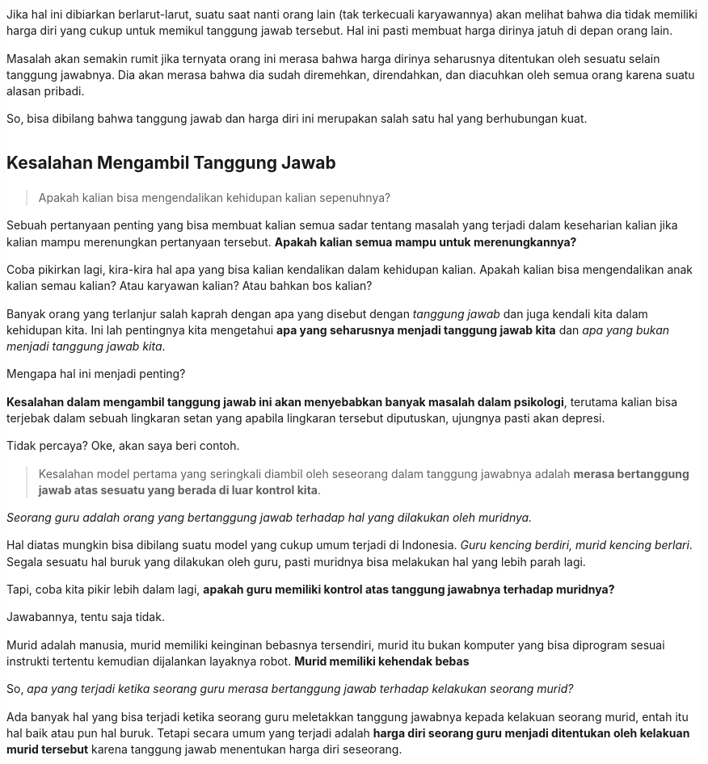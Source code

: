 Jika hal ini dibiarkan berlarut-larut, suatu saat nanti orang lain (tak terkecuali karyawannya) akan melihat bahwa dia tidak memiliki harga diri yang cukup untuk memikul tanggung jawab tersebut. Hal ini pasti membuat harga dirinya jatuh di depan orang lain.

Masalah akan semakin rumit jika ternyata orang ini merasa bahwa harga dirinya seharusnya ditentukan oleh sesuatu selain tanggung jawabnya. Dia akan merasa bahwa dia sudah diremehkan, direndahkan, dan diacuhkan oleh semua orang karena suatu alasan pribadi.

So, bisa dibilang bahwa tanggung jawab dan harga diri ini merupakan salah satu hal yang berhubungan kuat.

## Kesalahan Mengambil Tanggung Jawab

> Apakah kalian bisa mengendalikan kehidupan kalian sepenuhnya?

Sebuah pertanyaan penting yang bisa membuat kalian semua sadar tentang masalah yang terjadi dalam keseharian kalian jika kalian mampu merenungkan pertanyaan tersebut. **Apakah kalian semua mampu untuk merenungkannya?**

Coba pikirkan lagi, kira-kira hal apa yang bisa kalian kendalikan dalam kehidupan kalian. Apakah kalian bisa mengendalikan anak kalian semau kalian? Atau karyawan kalian? Atau bahkan bos kalian?

Banyak orang yang terlanjur salah kaprah dengan apa yang disebut dengan *tanggung jawab* dan juga kendali kita dalam kehidupan kita. Ini lah pentingnya kita mengetahui **apa yang seharusnya menjadi tanggung jawab kita** dan *apa yang bukan menjadi tanggung jawab kita*.

Mengapa hal ini menjadi penting?

**Kesalahan dalam mengambil tanggung jawab ini akan menyebabkan banyak masalah dalam psikologi**, terutama kalian bisa terjebak dalam sebuah lingkaran setan yang apabila lingkaran tersebut diputuskan, ujungnya pasti akan depresi.

Tidak percaya? Oke, akan saya beri contoh.

> Kesalahan model pertama yang seringkali diambil oleh seseorang dalam tanggung jawabnya adalah **merasa bertanggung jawab atas sesuatu yang berada di luar kontrol kita**.

*Seorang guru adalah orang yang bertanggung jawab terhadap hal yang dilakukan oleh muridnya.*

Hal diatas mungkin bisa dibilang suatu model yang cukup umum terjadi di Indonesia. *Guru kencing berdiri, murid kencing berlari*. Segala sesuatu hal buruk yang dilakukan oleh guru, pasti muridnya bisa melakukan hal yang lebih parah lagi.

Tapi, coba kita pikir lebih dalam lagi, **apakah guru memiliki kontrol atas tanggung jawabnya terhadap muridnya?**

Jawabannya, tentu saja tidak. 

Murid adalah manusia, murid memiliki keinginan bebasnya tersendiri, murid itu bukan komputer yang bisa diprogram sesuai instrukti tertentu kemudian dijalankan layaknya robot. **Murid memiliki kehendak bebas**

So, *apa yang terjadi ketika seorang guru merasa bertanggung jawab terhadap kelakukan seorang murid?*

Ada banyak hal yang bisa terjadi ketika seorang guru meletakkan tanggung jawabnya kepada kelakuan seorang murid, entah itu hal baik atau pun hal buruk. Tetapi secara umum yang terjadi adalah **harga diri seorang guru menjadi ditentukan oleh kelakuan murid tersebut** karena tanggung jawab menentukan harga diri seseorang.

